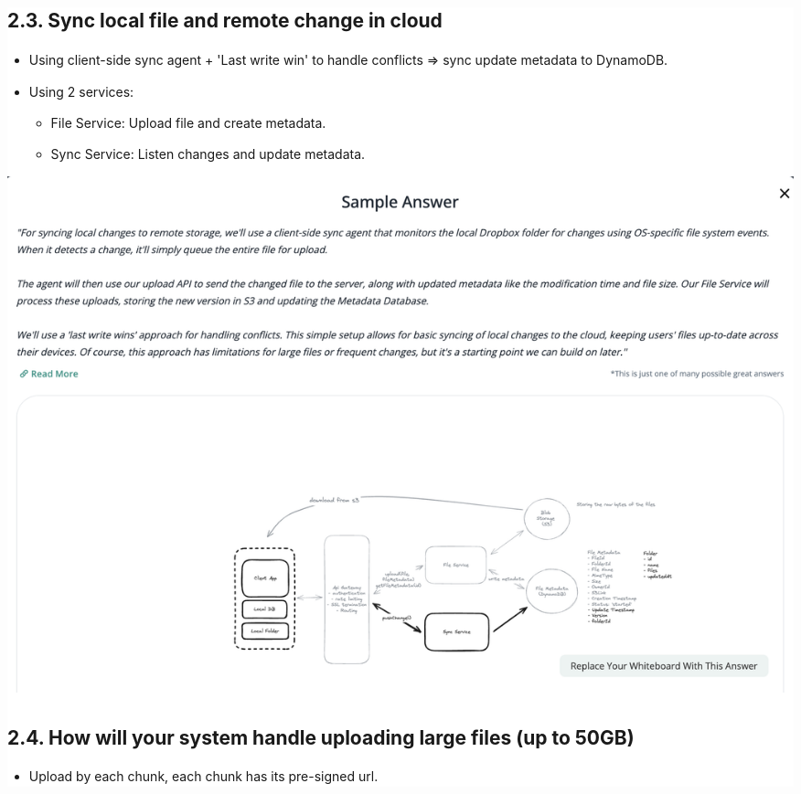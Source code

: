 
## 2.3. Sync local file and remote change in cloud

- Using client-side sync agent + 'Last write win' to handle conflicts => sync update metadata to DynamoDB.

- Using 2 services:

  - File Service: Upload file and create metadata.

  - Sync Service: Listen changes and update metadata.

![](/images/System-Design/Product/dropbox_sync_content.png)

## 2.4. How will your system handle uploading large files (up to 50GB)

- Upload by each chunk, each chunk has its pre-signed url.
